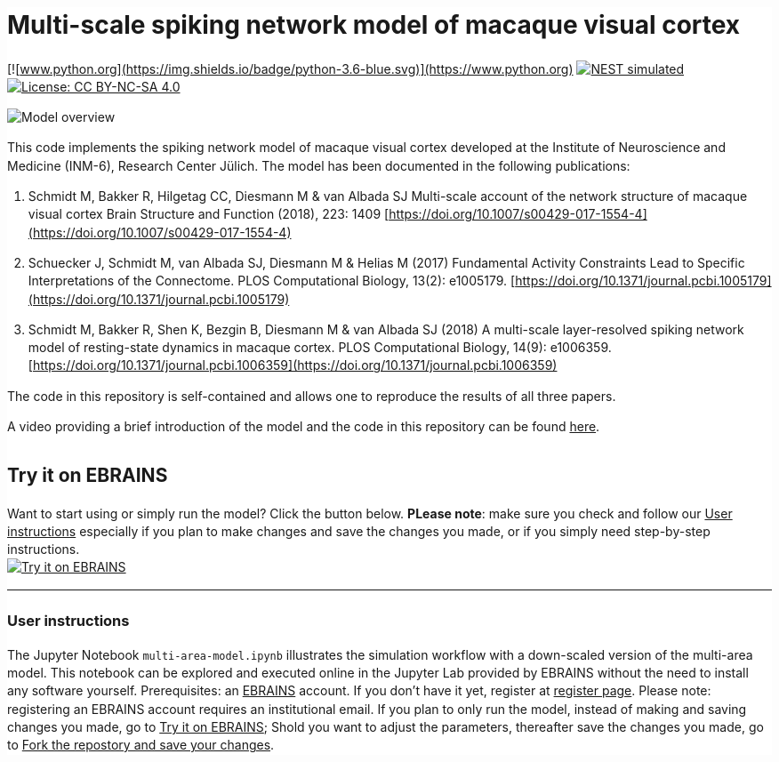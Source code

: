 # Multi-scale spiking network model of macaque visual cortex
[![www.python.org](https://img.shields.io/badge/python-3.6-blue.svg)](https://www.python.org) <a href="http://www.nest-simulator.org"> <img src="https://github.com/nest/nest-simulator/blob/master/doc/logos/nest-simulated.png" alt="NEST simulated" width="50"/></a> [![License: CC BY-NC-SA 4.0](https://img.shields.io/badge/License-CC%20BY--NC--SA%204.0-lightgrey.svg)](https://creativecommons.org/licenses/by-nc-sa/4.0/)

![Model overview](model_construction.png)

This code implements the spiking network model of macaque visual cortex developed
at the Institute of Neuroscience and Medicine (INM-6), Research Center Jülich.
The model has been documented in the following publications:

1. Schmidt M, Bakker R, Hilgetag CC, Diesmann M & van Albada SJ
   Multi-scale account of the network structure of macaque visual cortex
   Brain Structure and Function (2018), 223: 1409 [https://doi.org/10.1007/s00429-017-1554-4](https://doi.org/10.1007/s00429-017-1554-4)

2. Schuecker J, Schmidt M, van Albada SJ, Diesmann M & Helias M (2017)
   Fundamental Activity Constraints Lead to Specific Interpretations of the Connectome.
   PLOS Computational Biology, 13(2): e1005179. [https://doi.org/10.1371/journal.pcbi.1005179](https://doi.org/10.1371/journal.pcbi.1005179)

3. Schmidt M, Bakker R, Shen K, Bezgin B, Diesmann M & van Albada SJ (2018)
   A multi-scale layer-resolved spiking network model of
   resting-state dynamics in macaque cortex. PLOS Computational Biology, 14(9): e1006359. [https://doi.org/10.1371/journal.pcbi.1006359](https://doi.org/10.1371/journal.pcbi.1006359)

The code in this repository is self-contained and allows one to
reproduce the results of all three papers.

A video providing a brief introduction of the model and the code in this repository can be found [here](https://www.youtube.com/watch?v=NGAqe78vmHY&t=22s).

## Try it on EBRAINS

Want to start using or simply run the model? Click the button below. 
**PLease note**: make sure you check and follow our [User instructions](https://github.com/didi-hou/multi-area-model/tree/didihou#user-instructions) especially if you plan to make changes and save the changes you made, or if you simply need step-by-step instructions.<br>
<a href="https://lab.ebrains.eu/hub/user-redirect/git-pull?repo=https%3A%2F%2Fgithub.com%2FINM-6%2Fmulti-area-model&branch=master&urlpath=lab%2Ftree%2Fmulti-area-model%2Fmulti-area-model.ipynb&branch=master"> <img src="https://nest-simulator.org/TryItOnEBRAINS.png" alt="Try it on EBRAINS" width="260"/></a>

--------------------------------------------------------------------------------

### User instructions
The Jupyter Notebook `multi-area-model.ipynb` illustrates the simulation workflow with a down-scaled version of the multi-area model. This notebook can be explored and executed online in the Jupyter Lab provided by EBRAINS without the need to install any software yourself.
Prerequisites: an [EBRAINS](https://www.ebrains.eu/) account. If you don’t have it yet, register at [register page](https://iam.ebrains.eu/auth/realms/hbp/protocol/openid-connect/registrations?response_type=code&client_id=xwiki&redirect_uri=https://wiki.ebrains.eu). Please note: registering an EBRAINS account requires an institutional email.
If you plan to only run the model, instead of making and saving changes you made, go to [Try it on EBRAINS](https://github.com/didi-hou/MAM2EBRAINS#try-it-on-ebrains-1); Shold you want to adjust the parameters, thereafter save the changes you made, go to [Fork the repostory and save your changes](https://github.com/didi-hou/MAM2EBRAINS#create-your-own-repostory-and-save-your-changes).
   